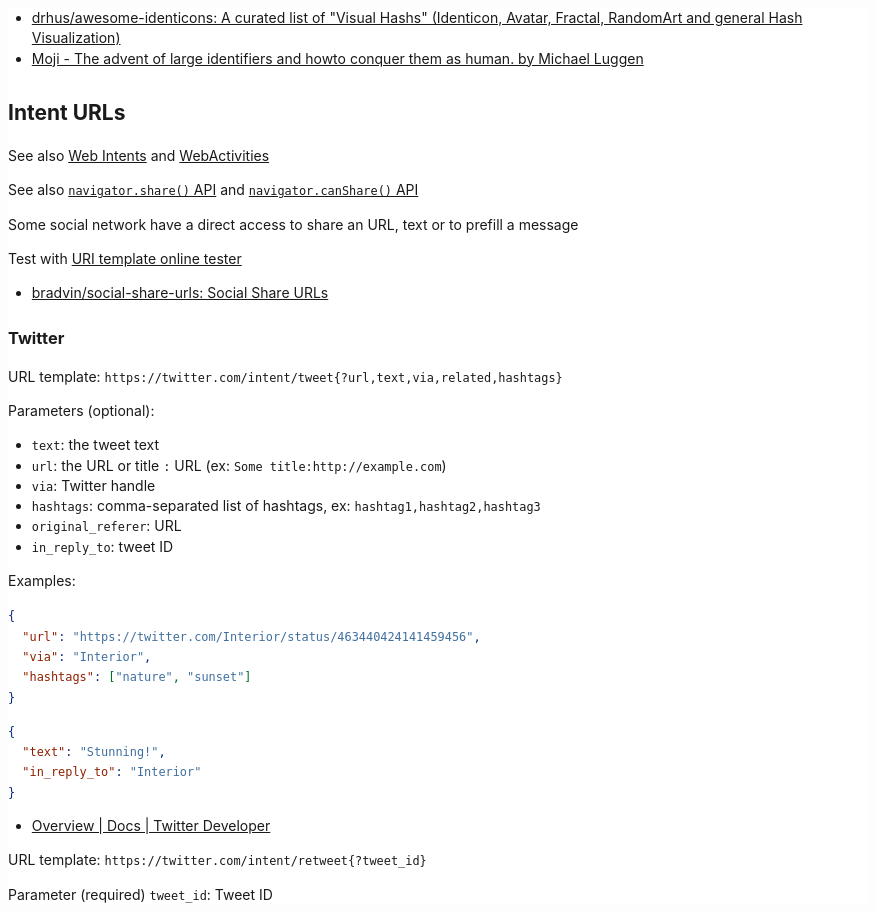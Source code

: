 - [drhus/awesome-identicons: A curated list of "Visual Hashs" (Identicon, Avatar, Fractal, RandomArt and general Hash Visualization)](https://github.com/drhus/awesome-identicons)
- [Moji - The advent of large identifiers and howto conquer them as human. by Michael Luggen](https://web.archive.org/web/20210419224030/https://exascale.info/assets/pdf/students/MSc_Thesis_-_Michael_Luggen__14_09_2012.pdf)

## Intent URLs

See also [Web Intents](http://www.webintents.org/) and [WebActivities](https://wiki.mozilla.org/WebAPI/WebActivities)

See also [`navigator.share()` API](https://developer.mozilla.org/en-US/docs/Web/API/Navigator/share) and [`navigator.canShare()` API](https://developer.mozilla.org/en-US/docs/Web/API/Navigator/canShare)

Some social network have a direct access to share an URL, text or to prefill a message

Test with [URI template online tester](https://codepen.io/mmems/pen/oNxxRvN)

- [bradvin/social-share-urls: Social Share URLs](https://github.com/bradvin/social-share-urls)

### Twitter

URL template: `https://twitter.com/intent/tweet{?url,text,via,related,hashtags}`

Parameters (optional):

- `text`: the tweet text
- `url`: the URL or title `:` URL (ex: `Some title:http://example.com`)
- `via`: Twitter handle
- `hashtags`: comma-separated list of hashtags, ex: `hashtag1,hashtag2,hashtag3`
- `original_referer`: URL
- `in_reply_to`: tweet ID

Examples:

```json
{
  "url": "https://twitter.com/Interior/status/463440424141459456",
  "via": "Interior",
  "hashtags": ["nature", "sunset"]
}
```

```json
{
  "text": "Stunning!",
  "in_reply_to": "Interior"
}
```

- [Overview | Docs | Twitter Developer](https://developer.twitter.com/en/docs/twitter-for-websites/web-intents/overview#tweet-or-reply)

URL template: `https://twitter.com/intent/retweet{?tweet_id}`

Parameter (required) `tweet_id`: Tweet ID
